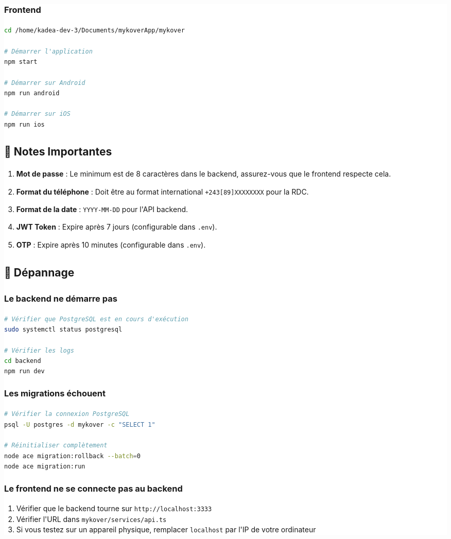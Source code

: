 ### Frontend
```bash
cd /home/kadea-dev-3/Documents/mykoverApp/mykover

# Démarrer l'application
npm start

# Démarrer sur Android
npm run android

# Démarrer sur iOS
npm run ios
```

## 📝 Notes Importantes

1. **Mot de passe** : Le minimum est de 8 caractères dans le backend, assurez-vous que le frontend respecte cela.

2. **Format du téléphone** : Doit être au format international `+243[89]XXXXXXXX` pour la RDC.

3. **Format de la date** : `YYYY-MM-DD` pour l'API backend.

4. **JWT Token** : Expire après 7 jours (configurable dans `.env`).

5. **OTP** : Expire après 10 minutes (configurable dans `.env`).

## 🐛 Dépannage

### Le backend ne démarre pas
```bash
# Vérifier que PostgreSQL est en cours d'exécution
sudo systemctl status postgresql

# Vérifier les logs
cd backend
npm run dev
```

### Les migrations échouent
```bash
# Vérifier la connexion PostgreSQL
psql -U postgres -d mykover -c "SELECT 1"

# Réinitialiser complètement
node ace migration:rollback --batch=0
node ace migration:run
```

### Le frontend ne se connecte pas au backend
1. Vérifier que le backend tourne sur `http://localhost:3333`
2. Vérifier l'URL dans `mykover/services/api.ts`
3. Si vous testez sur un appareil physique, remplacer `localhost` par l'IP de votre ordinateur
